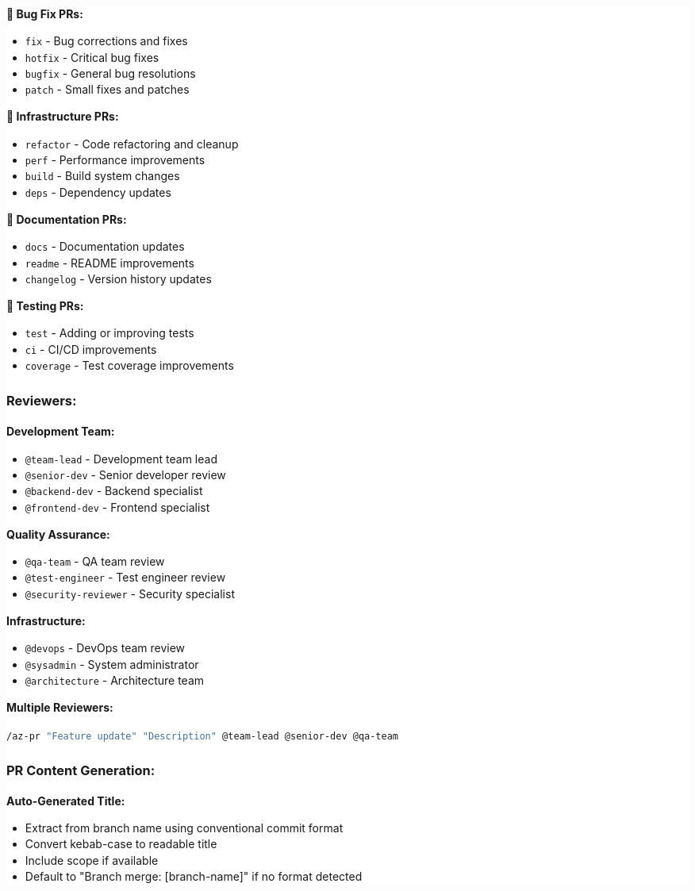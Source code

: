 **🐛 Bug Fix PRs:**

- `fix` - Bug corrections and fixes
- `hotfix` - Critical bug fixes
- `bugfix` - General bug resolutions
- `patch` - Small fixes and patches

**🔧 Infrastructure PRs:**

- `refactor` - Code refactoring and cleanup
- `perf` - Performance improvements
- `build` - Build system changes
- `deps` - Dependency updates

**📝 Documentation PRs:**

- `docs` - Documentation updates
- `readme` - README improvements
- `changelog` - Version history updates

**🧪 Testing PRs:**

- `test` - Adding or improving tests
- `ci` - CI/CD improvements
- `coverage` - Test coverage improvements

### Reviewers:

**Development Team:**

- `@team-lead` - Development team lead
- `@senior-dev` - Senior developer review
- `@backend-dev` - Backend specialist
- `@frontend-dev` - Frontend specialist

**Quality Assurance:**

- `@qa-team` - QA team review
- `@test-engineer` - Test engineer review
- `@security-reviewer` - Security specialist

**Infrastructure:**

- `@devops` - DevOps team review
- `@sysadmin` - System administrator
- `@architecture` - Architecture team

**Multiple Reviewers:**

```bash
/az-pr "Feature update" "Description" @team-lead @senior-dev @qa-team
```

### PR Content Generation:

**Auto-Generated Title:**

- Extract from branch name using conventional commit format
- Convert kebab-case to readable title
- Include scope if available
- Default to "Branch merge: [branch-name]" if no format detected

